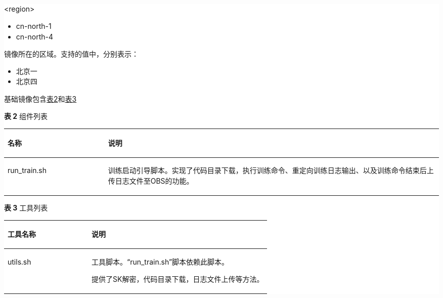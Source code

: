 <tbody><tr id="row37151229131418"><td class="cellrowborder" valign="top" width="33.33333333333333%" headers="mcps1.2.4.1.1 "><p id="p13580181911155"><a name="p13580181911155"></a><a name="p13580181911155"></a>&lt;region&gt;</p>
</td>
<td class="cellrowborder" valign="top" width="33.33333333333333%" headers="mcps1.2.4.1.2 "><a name="ul3580201915153"></a><a name="ul3580201915153"></a><ul id="ul3580201915153"><li>cn-north-1</li><li>cn-north-4</li></ul>
</td>
<td class="cellrowborder" valign="top" width="33.33333333333333%" headers="mcps1.2.4.1.3 "><p id="p1958041971511"><a name="p1958041971511"></a><a name="p1958041971511"></a>镜像所在的区域。支持的值中，分别表示：</p>
<a name="ul058001971512"></a><a name="ul058001971512"></a><ul id="ul058001971512"><li>北京一</li><li>北京四</li></ul>
</td>
</tr>
</tbody>
</table>

基础镜像包含[表2](#table42317014714)和[表3](#table624501372)

**表 2**  组件列表

<a name="table42317014714"></a>
<table><thead align="left"><tr id="row1623801573"><th class="cellrowborder" valign="top" width="23.11%" id="mcps1.2.3.1.1"><p id="p1223101975"><a name="p1223101975"></a><a name="p1223101975"></a>名称</p>
</th>
<th class="cellrowborder" valign="top" width="76.89%" id="mcps1.2.3.1.2"><p id="p17231101072"><a name="p17231101072"></a><a name="p17231101072"></a>说明</p>
</th>
</tr>
</thead>
<tbody><tr id="row13241506719"><td class="cellrowborder" valign="top" width="23.11%" headers="mcps1.2.3.1.1 "><p id="p16242005715"><a name="p16242005715"></a><a name="p16242005715"></a>run_train.sh</p>
</td>
<td class="cellrowborder" valign="top" width="76.89%" headers="mcps1.2.3.1.2 "><p id="p724904711"><a name="p724904711"></a><a name="p724904711"></a>训练启动引导脚本。实现了代码目录下载，执行训练命令、重定向训练日志输出、以及训练命令结束后上传日志文件至OBS的功能。</p>
</td>
</tr>
</tbody>
</table>

**表 3**  工具列表

<a name="table624501372"></a>
<table><thead align="left"><tr id="row624706710"><th class="cellrowborder" valign="top" width="31.900000000000002%" id="mcps1.2.3.1.1"><p id="p92418016716"><a name="p92418016716"></a><a name="p92418016716"></a>工具名称</p>
</th>
<th class="cellrowborder" valign="top" width="68.10000000000001%" id="mcps1.2.3.1.2"><p id="p3241601479"><a name="p3241601479"></a><a name="p3241601479"></a>说明</p>
</th>
</tr>
</thead>
<tbody><tr id="row6241201572"><td class="cellrowborder" valign="top" width="31.900000000000002%" headers="mcps1.2.3.1.1 "><p id="p924170078"><a name="p924170078"></a><a name="p924170078"></a>utils.sh</p>
</td>
<td class="cellrowborder" valign="top" width="68.10000000000001%" headers="mcps1.2.3.1.2 "><p id="p17241401776"><a name="p17241401776"></a><a name="p17241401776"></a>工具脚本。<span class="filepath" id="filepath7241901474"><a name="filepath7241901474"></a><a name="filepath7241901474"></a>“run_train.sh”</span>脚本依赖此脚本。</p>
<p id="p17241406715"><a name="p17241406715"></a><a name="p17241406715"></a>提供了SK解密，代码目录下载，日志文件上传等方法。</p>
</td>